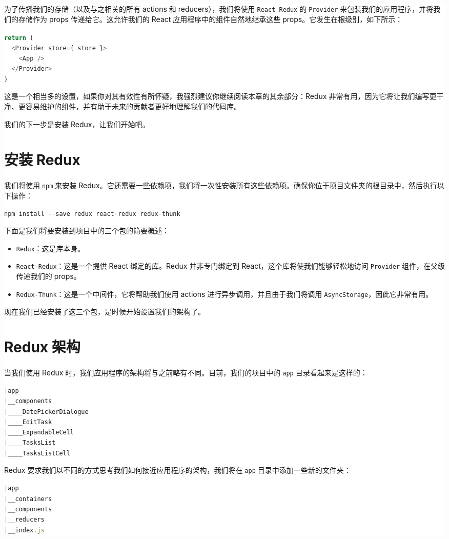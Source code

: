 为了传播我们的存储（以及与之相关的所有 actions 和 reducers），我们将使用 `React-Redux` 的 `Provider` 来包装我们的应用程序，并将我们的存储作为 props 传递给它。这允许我们的 React 应用程序中的组件自然地继承这些 props。它发生在根级别，如下所示：

```js
return ( 
  <Provider store={ store }> 
    <App /> 
  </Provider> 
) 

```

这是一个相当多的设置，如果你对其有效性有所怀疑，我强烈建议你继续阅读本章的其余部分：Redux 非常有用，因为它将让我们编写更干净、更容易维护的组件，并有助于未来的贡献者更好地理解我们的代码库。

我们的下一步是安装 Redux，让我们开始吧。

# 安装 Redux

我们将使用 `npm` 来安装 Redux。它还需要一些依赖项，我们将一次性安装所有这些依赖项。确保你位于项目文件夹的根目录中，然后执行以下操作：

```js
npm install --save redux react-redux redux-thunk 

```

下面是我们将要安装到项目中的三个包的简要概述：

+   `Redux`：这是库本身。

+   `React-Redux`：这是一个提供 React 绑定的库。Redux 并非专门绑定到 React，这个库将使我们能够轻松地访问 `Provider` 组件，在父级传递我们的 props。

+   `Redux-Thunk`：这是一个中间件，它将帮助我们使用 actions 进行异步调用，并且由于我们将调用 `AsyncStorage`，因此它非常有用。

现在我们已经安装了这三个包，是时候开始设置我们的架构了。

# Redux 架构

当我们使用 Redux 时，我们应用程序的架构将与之前略有不同。目前，我们的项目中的 `app` 目录看起来是这样的：

```js
|app 
|__components 
|____DatePickerDialogue 
|____EditTask 
|____ExpandableCell 
|____TasksList 
|____TasksListCell 

```

Redux 要求我们以不同的方式思考我们如何接近应用程序的架构，我们将在 `app` 目录中添加一些新的文件夹：

```js
|app 
|__containers 
|__components 
|__reducers 
|__index.js 

```
